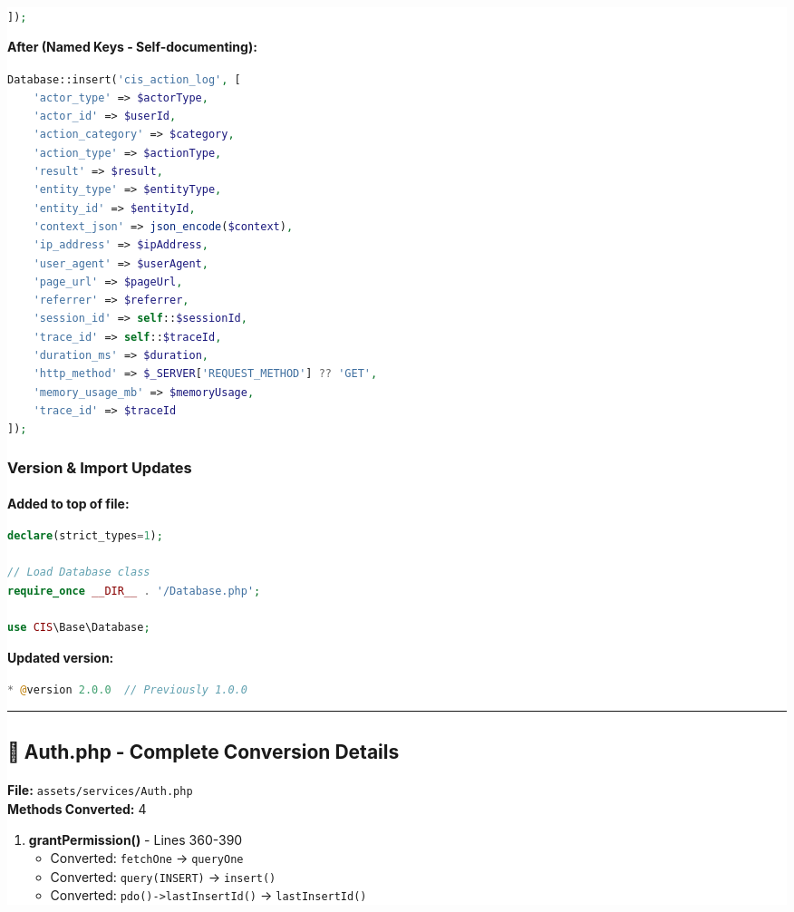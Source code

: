 ```php
]);
```

**After (Named Keys - Self-documenting):**
```php
Database::insert('cis_action_log', [
    'actor_type' => $actorType,
    'actor_id' => $userId,
    'action_category' => $category,
    'action_type' => $actionType,
    'result' => $result,
    'entity_type' => $entityType,
    'entity_id' => $entityId,
    'context_json' => json_encode($context),
    'ip_address' => $ipAddress,
    'user_agent' => $userAgent,
    'page_url' => $pageUrl,
    'referrer' => $referrer,
    'session_id' => self::$sessionId,
    'trace_id' => self::$traceId,
    'duration_ms' => $duration,
    'http_method' => $_SERVER['REQUEST_METHOD'] ?? 'GET',
    'memory_usage_mb' => $memoryUsage,
    'trace_id' => $traceId
]);
```

### Version & Import Updates

**Added to top of file:**
```php
declare(strict_types=1);

// Load Database class
require_once __DIR__ . '/Database.php';

use CIS\Base\Database;
```

**Updated version:**
```php
* @version 2.0.0  // Previously 1.0.0
```

---

## 🎯 Auth.php - Complete Conversion Details

**File:** `assets/services/Auth.php`  
**Methods Converted:** 4  

1. **grantPermission()** - Lines 360-390
   - Converted: `fetchOne` → `queryOne`
   - Converted: `query(INSERT)` → `insert()`
   - Converted: `pdo()->lastInsertId()` → `lastInsertId()`

